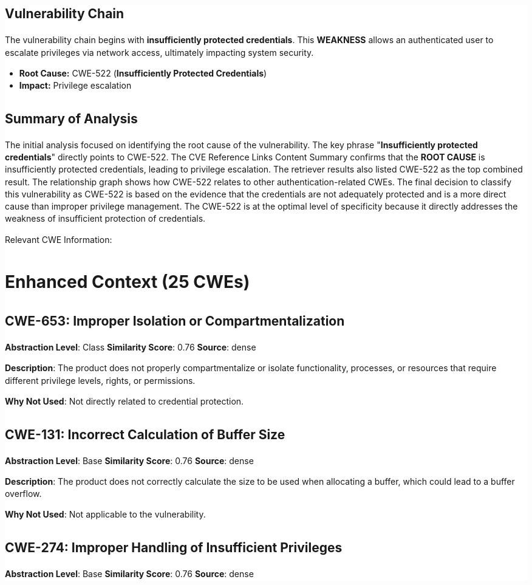 ## Vulnerability Chain
The vulnerability chain begins with **insufficiently protected credentials**. This **WEAKNESS** allows an authenticated user to escalate privileges via network access, ultimately impacting system security.
  - **Root Cause:** CWE-522 (**Insufficiently Protected Credentials**)
  - **Impact:** Privilege escalation

## Summary of Analysis
The initial analysis focused on identifying the root cause of the vulnerability. The key phrase "**Insufficiently protected credentials**" directly points to CWE-522. The CVE Reference Links Content Summary confirms that the **ROOT CAUSE** is insufficiently protected credentials, leading to privilege escalation.
The retriever results also listed CWE-522 as the top combined result.
The relationship graph shows how CWE-522 relates to other authentication-related CWEs.
The final decision to classify this vulnerability as CWE-522 is based on the evidence that the credentials are not adequately protected and is a more direct cause than improper privilege management.
The CWE-522 is at the optimal level of specificity because it directly addresses the weakness of insufficient protection of credentials.

Relevant CWE Information:

# Enhanced Context (25 CWEs)

## CWE-653: Improper Isolation or Compartmentalization
**Abstraction Level**: Class
**Similarity Score**: 0.76
**Source**: dense

**Description**:
The product does not properly compartmentalize or isolate functionality, processes, or resources that require different privilege levels, rights, or permissions.

**Why Not Used**: Not directly related to credential protection.

## CWE-131: Incorrect Calculation of Buffer Size
**Abstraction Level**: Base
**Similarity Score**: 0.76
**Source**: dense

**Description**:
The product does not correctly calculate the size to be used when allocating a buffer, which could lead to a buffer overflow.

**Why Not Used**: Not applicable to the vulnerability.

## CWE-274: Improper Handling of Insufficient Privileges
**Abstraction Level**: Base
**Similarity Score**: 0.76
**Source**: dense
